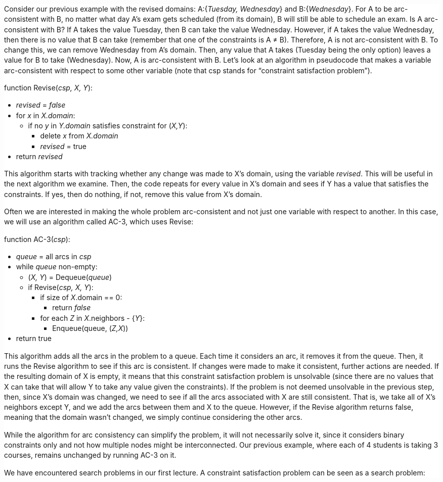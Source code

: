 Consider our previous example with the revised domains: A:{*Tuesday, Wednesday*} and B:{*Wednesday*}. For A to be arc-consistent with B, no matter what day A’s exam gets scheduled (from its domain), B will still be able to schedule an exam. Is A arc-consistent with B? If A takes the value Tuesday, then B can take the value Wednesday. However, if A takes the value Wednesday, then there is no value that B can take (remember that one of the constraints is A ≠ B). Therefore, A is not arc-consistent with B. To change this, we can remove Wednesday from A’s domain. Then, any value that A takes (Tuesday being the only option) leaves a value for B to take (Wednesday). Now, A is arc-consistent with B. Let’s look at an algorithm in pseudocode that makes a variable arc-consistent with respect to some other variable (note that csp stands for “constraint satisfaction problem”).

function Revise(*csp, X, Y*):

+   *revised* = *false*
+   for *x* in *X.domain*:
    +   if no *y* in *Y.domain* satisfies constraint for (*X,Y*):
        +   delete *x* from *X.domain*
        +   *revised* = true
+   return *revised*

This algorithm starts with tracking whether any change was made to X’s domain, using the variable *revised*. This will be useful in the next algorithm we examine. Then, the code repeats for every value in X’s domain and sees if Y has a value that satisfies the constraints. If yes, then do nothing, if not, remove this value from X’s domain.

Often we are interested in making the whole problem arc-consistent and not just one variable with respect to another. In this case, we will use an algorithm called AC-3, which uses Revise:

function AC-3(*csp*):

+   *queue* = all arcs in *csp*
+   while *queue* non-empty:
    +   (*X, Y*) = Dequeue(*queue*)
    +   if Revise(*csp, X, Y*):
        +   if size of *X*.domain == 0:
            +   return *false*
        +   for each *Z* in *X*.neighbors - {*Y*}:
            +   Enqueue(queue, (*Z,X*))
+   return true

This algorithm adds all the arcs in the problem to a queue. Each time it considers an arc, it removes it from the queue. Then, it runs the Revise algorithm to see if this arc is consistent. If changes were made to make it consistent, further actions are needed. If the resulting domain of X is empty, it means that this constraint satisfaction problem is unsolvable (since there are no values that X can take that will allow Y to take any value given the constraints). If the problem is not deemed unsolvable in the previous step, then, since X’s domain was changed, we need to see if all the arcs associated with X are still consistent. That is, we take all of X’s neighbors except Y, and we add the arcs between them and X to the queue. However, if the Revise algorithm returns false, meaning that the domain wasn’t changed, we simply continue considering the other arcs.

While the algorithm for arc consistency can simplify the problem, it will not necessarily solve it, since it considers binary constraints only and not how multiple nodes might be interconnected. Our previous example, where each of 4 students is taking 3 courses, remains unchanged by running AC-3 on it.

We have encountered search problems in our first lecture. A constraint satisfaction problem can be seen as a search problem:
